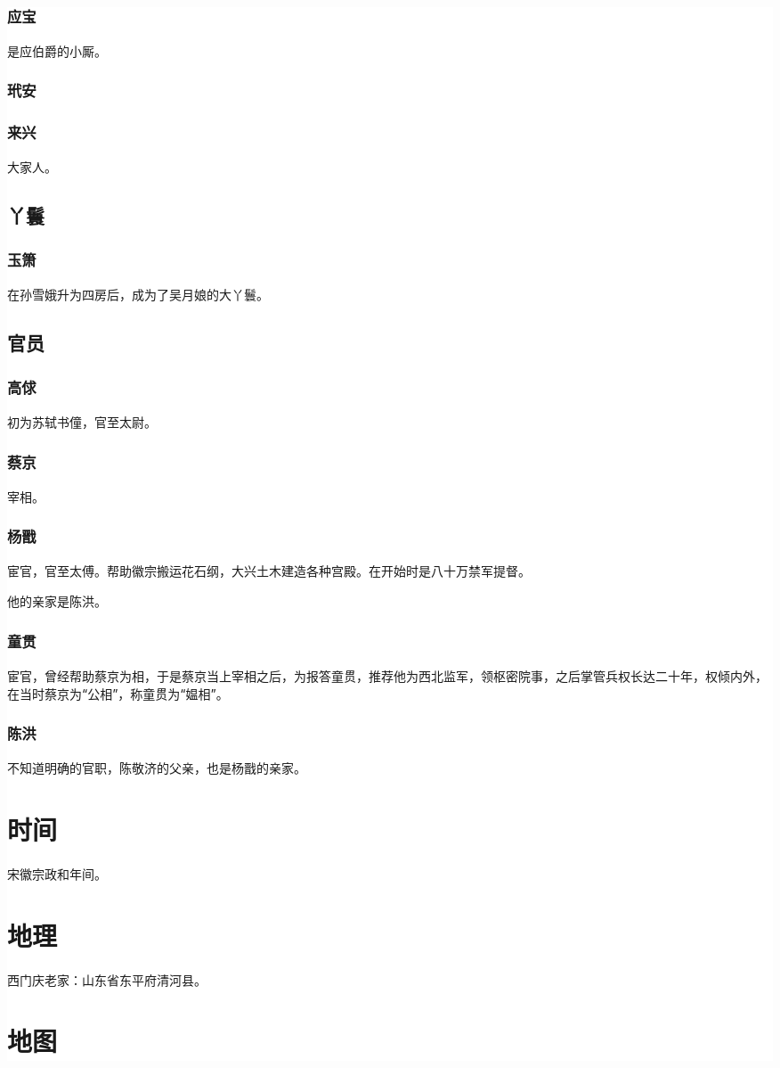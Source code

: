 ### 应宝

是应伯爵的小厮。

### 玳安

### 来兴

大家人。

## 丫鬟

### 玉箫

在孙雪娥升为四房后，成为了吴月娘的大丫鬟。

## 官员

### 高俅

初为苏轼书僮，官至太尉。

### 蔡京

宰相。

### 杨戬

宦官，官至太傅。帮助徽宗搬运花石纲，大兴土木建造各种宫殿。在开始时是八十万禁军提督。

他的亲家是陈洪。

### 童贯

宦官，曾经帮助蔡京为相，于是蔡京当上宰相之后，为报答童贯，推荐他为西北监军，领枢密院事，之后掌管兵权长达二十年，权倾内外，在当时蔡京为“公相”，称童贯为“媪相”。

### 陈洪

不知道明确的官职，陈敬济的父亲，也是杨戬的亲家。

# 时间

宋徽宗政和年间。

# 地理

西门庆老家：山东省东平府清河县。

# 地图
